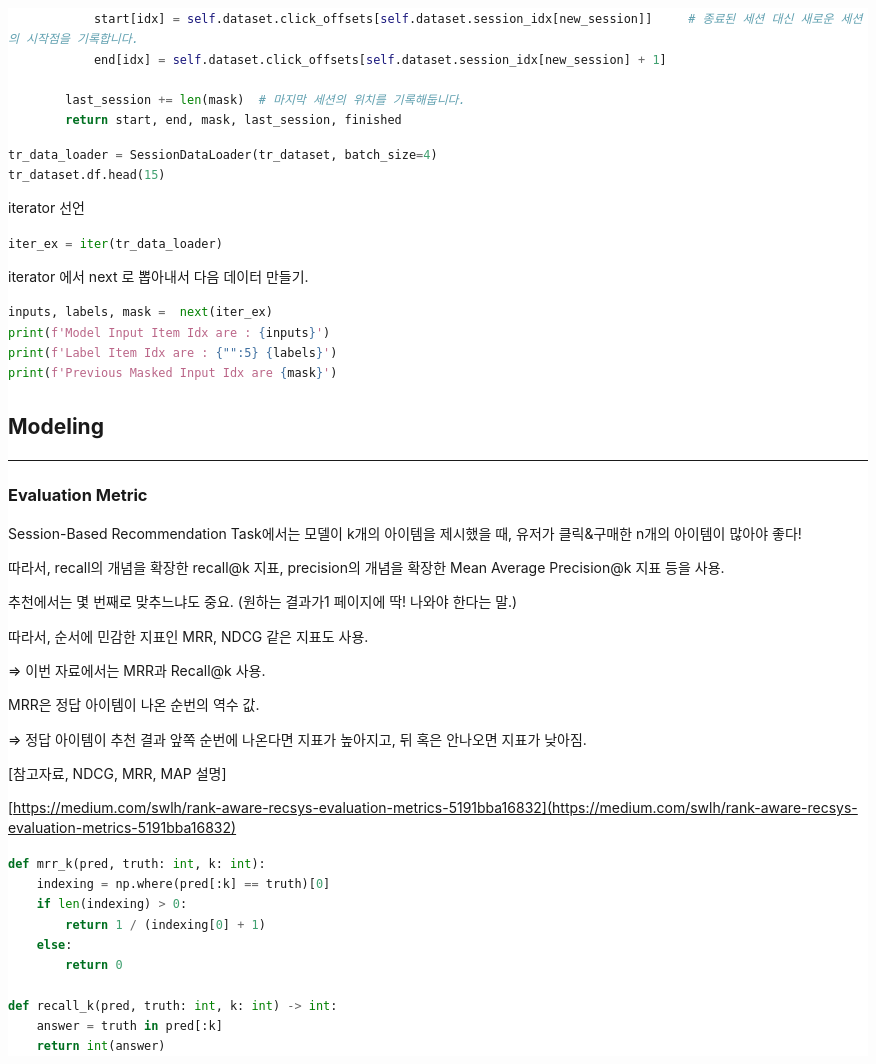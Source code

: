 ```python
            start[idx] = self.dataset.click_offsets[self.dataset.session_idx[new_session]]     # 종료된 세션 대신 새로운 세션의 시작점을 기록합니다.
            end[idx] = self.dataset.click_offsets[self.dataset.session_idx[new_session] + 1]

        last_session += len(mask)  # 마지막 세션의 위치를 기록해둡니다.
        return start, end, mask, last_session, finished
```

```python
tr_data_loader = SessionDataLoader(tr_dataset, batch_size=4)
tr_dataset.df.head(15)
```

iterator 선언

```python
iter_ex = iter(tr_data_loader)
```

iterator 에서 next 로 뽑아내서 다음 데이터 만들기.

```python
inputs, labels, mask =  next(iter_ex)
print(f'Model Input Item Idx are : {inputs}')
print(f'Label Item Idx are : {"":5} {labels}')
print(f'Previous Masked Input Idx are {mask}')
```

## Modeling

---

### Evaluation Metric

Session-Based Recommendation Task에서는 모델이 k개의 아이템을 제시했을 때, 유저가 클릭&구매한 n개의 아이템이 많아야 좋다!

따라서, recall의 개념을 확장한 recall@k 지표, precision의 개념을 확장한 Mean Average Precision@k 지표 등을 사용.

추천에서는 몇 번째로 맞추느냐도 중요. (원하는 결과가1 페이지에 딱! 나와야 한다는 말.)

따라서, 순서에 민감한 지표인 MRR, NDCG 같은 지표도 사용.

⇒ 이번 자료에서는 MRR과 Recall@k 사용.

MRR은 정답 아이템이 나온 순번의 역수 값.

⇒ 정답 아이템이 추천 결과 앞쪽 순번에 나온다면 지표가 높아지고, 뒤 혹은 안나오면 지표가 낮아짐.

[참고자료, NDCG, MRR, MAP 설명]

[https://medium.com/swlh/rank-aware-recsys-evaluation-metrics-5191bba16832](https://medium.com/swlh/rank-aware-recsys-evaluation-metrics-5191bba16832)

```python
def mrr_k(pred, truth: int, k: int):
    indexing = np.where(pred[:k] == truth)[0]
    if len(indexing) > 0:
        return 1 / (indexing[0] + 1)
    else:
        return 0

def recall_k(pred, truth: int, k: int) -> int:
    answer = truth in pred[:k]
    return int(answer)
```

